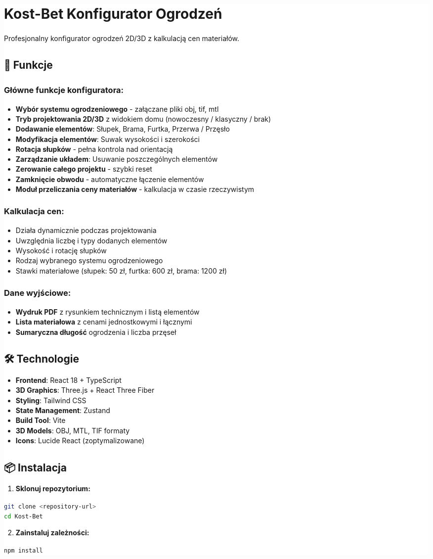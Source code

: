 # Kost-Bet Konfigurator Ogrodzeń

Profesjonalny konfigurator ogrodzeń 2D/3D z kalkulacją cen materiałów.

## 🚀 Funkcje

### Główne funkcje konfiguratora:
- **Wybór systemu ogrodzeniowego** - załączane pliki obj, tif, mtl
- **Tryb projektowania 2D/3D** z widokiem domu (nowoczesny / klasyczny / brak)
- **Dodawanie elementów**: Słupek, Brama, Furtka, Przerwa / Przęsło
- **Modyfikacja elementów**: Suwak wysokości i szerokości
- **Rotacja słupków** - pełna kontrola nad orientacją
- **Zarządzanie układem**: Usuwanie poszczególnych elementów
- **Zerowanie całego projektu** - szybki reset
- **Zamknięcie obwodu** - automatyczne łączenie elementów
- **Moduł przeliczania ceny materiałów** - kalkulacja w czasie rzeczywistym

### Kalkulacja cen:
- Działa dynamicznie podczas projektowania
- Uwzględnia liczbę i typy dodanych elementów
- Wysokość i rotację słupków
- Rodzaj wybranego systemu ogrodzeniowego
- Stawki materiałowe (słupek: 50 zł, furtka: 600 zł, brama: 1200 zł)

### Dane wyjściowe:
- **Wydruk PDF** z rysunkiem technicznym i listą elementów
- **Lista materiałowa** z cenami jednostkowymi i łącznymi
- **Sumaryczna długość** ogrodzenia i liczba przęseł

## 🛠️ Technologie

- **Frontend**: React 18 + TypeScript
- **3D Graphics**: Three.js + React Three Fiber
- **Styling**: Tailwind CSS
- **State Management**: Zustand
- **Build Tool**: Vite
- **3D Models**: OBJ, MTL, TIF formaty
- **Icons**: Lucide React (zoptymalizowane)

## 📦 Instalacja

1. **Sklonuj repozytorium:**
```bash
git clone <repository-url>
cd Kost-Bet
```

2. **Zainstaluj zależności:**
```bash
npm install
```

